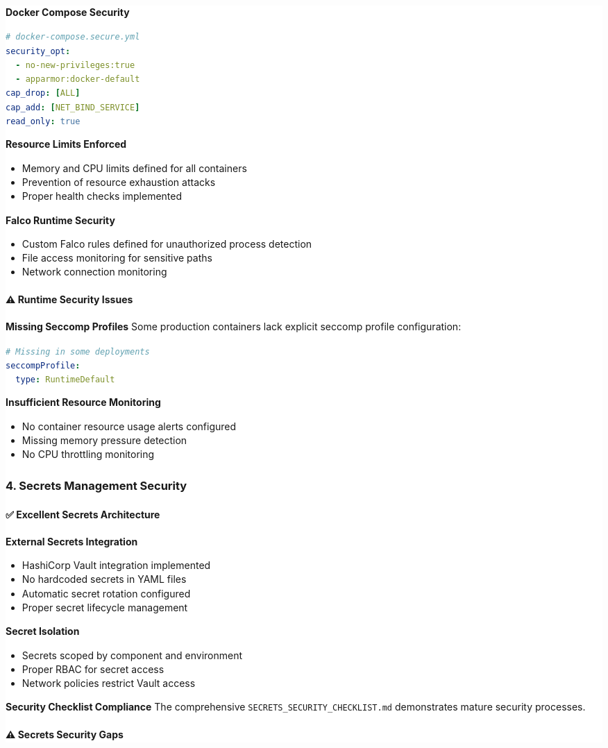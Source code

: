 **Docker Compose Security**
```yaml
# docker-compose.secure.yml
security_opt:
  - no-new-privileges:true
  - apparmor:docker-default
cap_drop: [ALL]
cap_add: [NET_BIND_SERVICE]
read_only: true
```

**Resource Limits Enforced**
- Memory and CPU limits defined for all containers
- Prevention of resource exhaustion attacks
- Proper health checks implemented

**Falco Runtime Security**
- Custom Falco rules defined for unauthorized process detection
- File access monitoring for sensitive paths
- Network connection monitoring

#### ⚠️ Runtime Security Issues

**Missing Seccomp Profiles**
Some production containers lack explicit seccomp profile configuration:
```yaml
# Missing in some deployments
seccompProfile:
  type: RuntimeDefault
```

**Insufficient Resource Monitoring**
- No container resource usage alerts configured
- Missing memory pressure detection
- No CPU throttling monitoring

### 4. Secrets Management Security

#### ✅ Excellent Secrets Architecture

**External Secrets Integration**
- HashiCorp Vault integration implemented
- No hardcoded secrets in YAML files
- Automatic secret rotation configured
- Proper secret lifecycle management

**Secret Isolation**
- Secrets scoped by component and environment
- Proper RBAC for secret access
- Network policies restrict Vault access

**Security Checklist Compliance**
The comprehensive `SECRETS_SECURITY_CHECKLIST.md` demonstrates mature security processes.

#### ⚠️ Secrets Security Gaps
